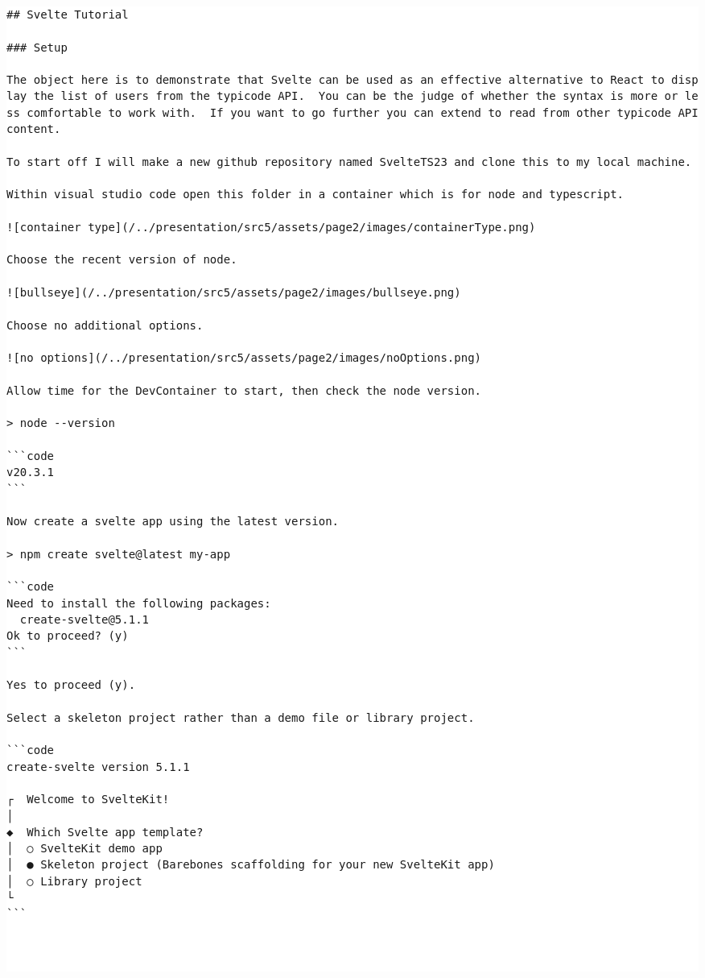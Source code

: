 <pre>
## Svelte Tutorial

### Setup

The object here is to demonstrate that Svelte can be used as an effective alternative to React to display the list of users from the typicode API.  You can be the judge of whether the syntax is more or less comfortable to work with.  If you want to go further you can extend to read from other typicode API content.

To start off I will make a new github repository named SvelteTS23 and clone this to my local machine.

Within visual studio code open this folder in a container which is for node and typescript.

![container type](/../presentation/src5/assets/page2/images/containerType.png)

Choose the recent version of node.

![bullseye](/../presentation/src5/assets/page2/images/bullseye.png)

Choose no additional options.

![no options](/../presentation/src5/assets/page2/images/noOptions.png)

Allow time for the DevContainer to start, then check the node version.

> node --version

```code
v20.3.1
```

Now create a svelte app using the latest version.

> npm create svelte@latest my-app

```code
Need to install the following packages:
  create-svelte@5.1.1
Ok to proceed? (y) 
```

Yes to proceed (y).

Select a skeleton project rather than a demo file or library project.

```code
create-svelte version 5.1.1

┌  Welcome to SvelteKit!
│
◆  Which Svelte app template?
│  ○ SvelteKit demo app
│  ● Skeleton project (Barebones scaffolding for your new SvelteKit app)
│  ○ Library project
└
```

